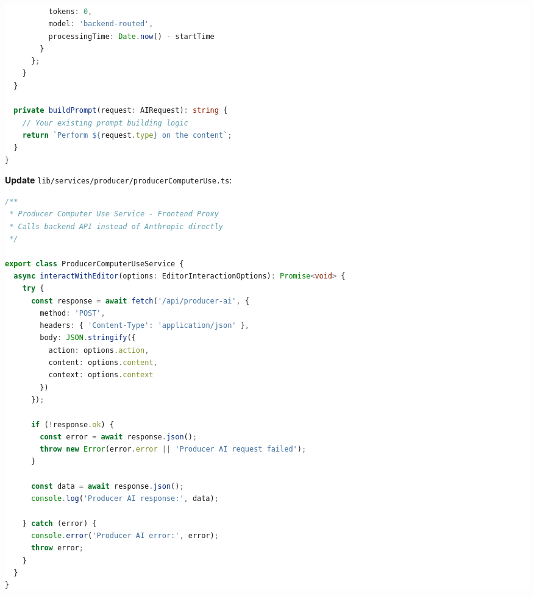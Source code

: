 ```typescript
          tokens: 0,
          model: 'backend-routed',
          processingTime: Date.now() - startTime
        }
      };
    }
  }
  
  private buildPrompt(request: AIRequest): string {
    // Your existing prompt building logic
    return `Perform ${request.type} on the content`;
  }
}
```

**Update** `lib/services/producer/producerComputerUse.ts`:

```typescript
/**
 * Producer Computer Use Service - Frontend Proxy
 * Calls backend API instead of Anthropic directly
 */

export class ProducerComputerUseService {
  async interactWithEditor(options: EditorInteractionOptions): Promise<void> {
    try {
      const response = await fetch('/api/producer-ai', {
        method: 'POST',
        headers: { 'Content-Type': 'application/json' },
        body: JSON.stringify({
          action: options.action,
          content: options.content,
          context: options.context
        })
      });
      
      if (!response.ok) {
        const error = await response.json();
        throw new Error(error.error || 'Producer AI request failed');
      }
      
      const data = await response.json();
      console.log('Producer AI response:', data);
      
    } catch (error) {
      console.error('Producer AI error:', error);
      throw error;
    }
  }
}
```
